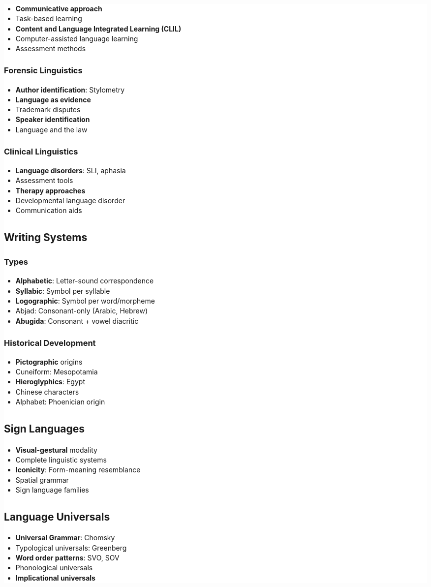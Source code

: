 - **Communicative approach**
- Task-based learning
- **Content and Language Integrated Learning (CLIL)**
- Computer-assisted language learning
- Assessment methods

### Forensic Linguistics

- **Author identification**: Stylometry
- **Language as evidence**
- Trademark disputes
- **Speaker identification**
- Language and the law

### Clinical Linguistics

- **Language disorders**: SLI, aphasia
- Assessment tools
- **Therapy approaches**
- Developmental language disorder
- Communication aids

## Writing Systems

### Types

- **Alphabetic**: Letter-sound correspondence
- **Syllabic**: Symbol per syllable
- **Logographic**: Symbol per word/morpheme
- Abjad: Consonant-only (Arabic, Hebrew)
- **Abugida**: Consonant + vowel diacritic

### Historical Development

- **Pictographic** origins
- Cuneiform: Mesopotamia
- **Hieroglyphics**: Egypt
- Chinese characters
- Alphabet: Phoenician origin

## Sign Languages

- **Visual-gestural** modality
- Complete linguistic systems
- **Iconicity**: Form-meaning resemblance
- Spatial grammar
- Sign language families

## Language Universals

- **Universal Grammar**: Chomsky
- Typological universals: Greenberg
- **Word order patterns**: SVO, SOV
- Phonological universals
- **Implicational universals**
